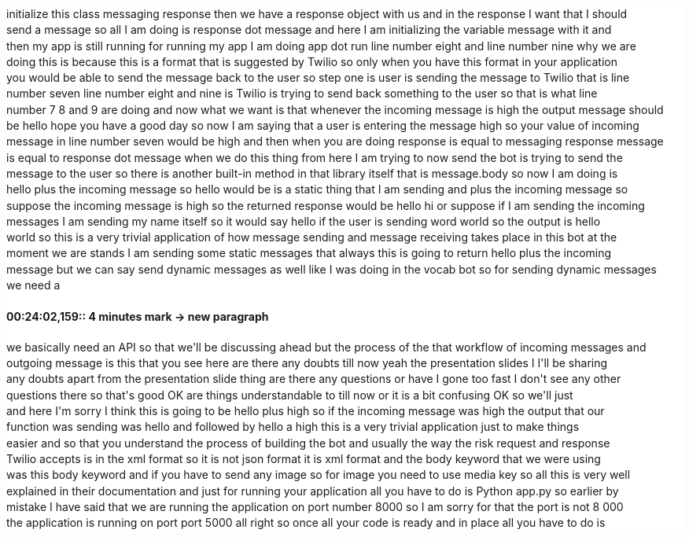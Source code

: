 initialize this class messaging response then we have a response object with us and in the response I want that I should  
send a message so all I am doing is response dot message and here I am initializing the variable message with it and  
then my app is still running for running my app I am doing app dot run line number eight and line number nine why we are  
doing this is because this is a format that is suggested by Twilio so only when you have this format in your application  
you would be able to send the message back to the user so step one is user is sending the message to Twilio that is line  
number seven line number eight and nine is Twilio is trying to send back something to the user so that is what line  
number 7 8 and 9 are doing and now what we want is that whenever the incoming message is high the output message should  
be hello hope you have a good day so now I am saying that a user is entering the message high so your value of incoming  
message in line number seven would be high and then when you are doing response is equal to messaging response message  
is equal to response dot message when we do this thing from here I am trying to now send the bot is trying to send the  
message to the user so there is another built-in method in that library itself that is message.body so now I am doing is  
hello plus the incoming message so hello would be is a static thing that I am sending and plus the incoming message so  
suppose the incoming message is high so the returned response would be hello hi or suppose if I am sending the incoming  
messages I am sending my name itself so it would say hello if the user is sending word world so the output is hello  
world so this is a very trivial application of how message sending and message receiving takes place in this bot at the  
moment we are stands I am sending some static messages that always this is going to return hello plus the incoming  
message but we can say send dynamic messages as well like I was doing in the vocab bot so for sending dynamic messages  
we need a  
 

#### 00:24:02,159::		4 minutes mark -> new paragraph 
 
we basically need an API so that we'll be discussing ahead but the process of the that workflow of incoming messages and  
outgoing message is this that you see here are there any doubts till now yeah the presentation slides I I'll be sharing  
any doubts apart from the presentation slide thing are there any questions or have I gone too fast I don't see any other  
questions there so that's good OK are things understandable to till now or it is a bit confusing OK so we'll just  
and here I'm sorry I think this is going to be hello plus high so if the incoming message was high the output that our  
function was sending was hello and followed by hello a high this is a very trivial application just to make things  
easier and so that you understand the process of building the bot and usually the way the risk request and response  
Twilio accepts is in the xml format so it is not json format it is xml format and the body keyword that we were using  
was this body keyword and if you have to send any image so for image you need to use media key so all this is very well  
explained in their documentation and just for running your application all you have to do is Python app.py so earlier by  
mistake I have said that we are running the application on port number 8000 so I am sorry for that the port is not 8 000  
the application is running on port port 5000 all right so once all your code is ready and in place all you have to do is  